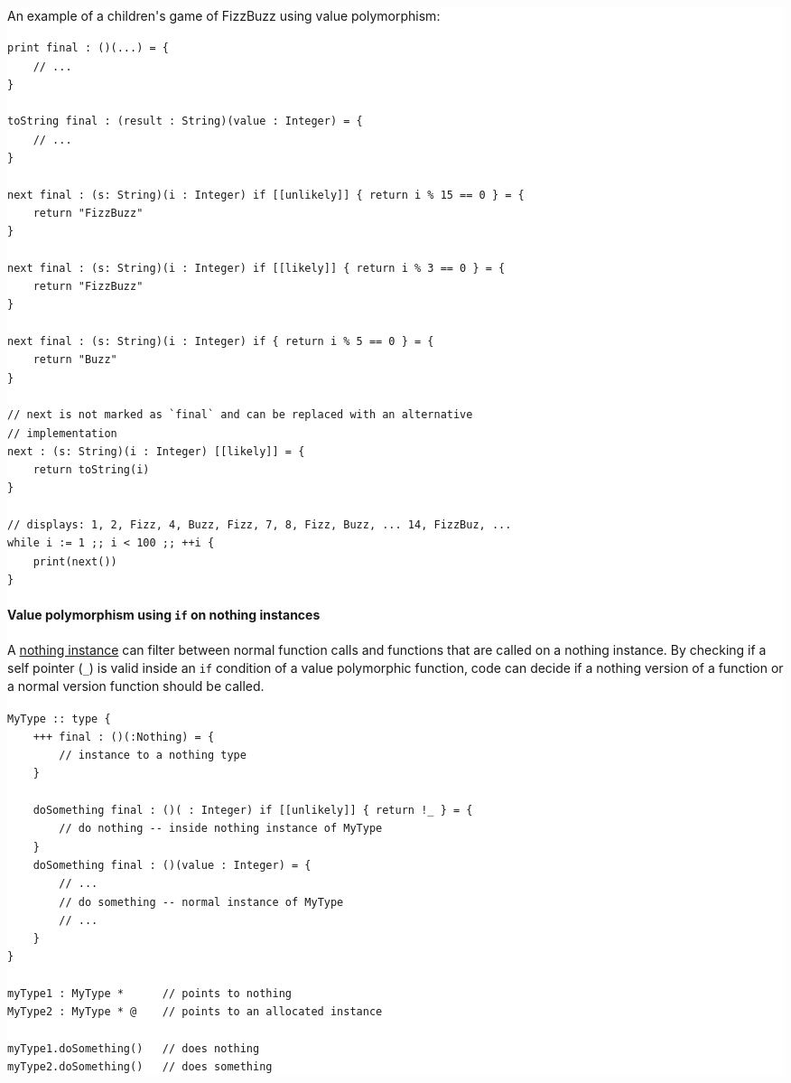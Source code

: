 An example of a children's game of FizzBuzz using value polymorphism:

````zax
print final : ()(...) = {
    // ...
}

toString final : (result : String)(value : Integer) = {
    // ...
}

next final : (s: String)(i : Integer) if [[unlikely]] { return i % 15 == 0 } = {
    return "FizzBuzz"
}

next final : (s: String)(i : Integer) if [[likely]] { return i % 3 == 0 } = {
    return "FizzBuzz"
}

next final : (s: String)(i : Integer) if { return i % 5 == 0 } = {
    return "Buzz"
}

// next is not marked as `final` and can be replaced with an alternative
// implementation
next : (s: String)(i : Integer) [[likely]] = {
    return toString(i)
}

// displays: 1, 2, Fizz, 4, Buzz, Fizz, 7, 8, Fizz, Buzz, ... 14, FizzBuz, ...
while i := 1 ;; i < 100 ;; ++i {
    print(next())
}
````


#### Value polymorphism using `if` on nothing instances

A [nothing instance](nothing.md) can filter between normal function calls and functions that are called on a nothing instance. By checking if a self pointer  (`_`) is valid inside an `if` condition of a value polymorphic function, code can decide if a nothing version of a function or a normal version function should be called.

````zax
MyType :: type {
    +++ final : ()(:Nothing) = {
        // instance to a nothing type
    }

    doSomething final : ()( : Integer) if [[unlikely]] { return !_ } = {
        // do nothing -- inside nothing instance of MyType
    }
    doSomething final : ()(value : Integer) = {
        // ...
        // do something -- normal instance of MyType
        // ...
    }
}

myType1 : MyType *      // points to nothing
MyType2 : MyType * @    // points to an allocated instance

myType1.doSomething()   // does nothing
myType2.doSomething()   // does something
````
